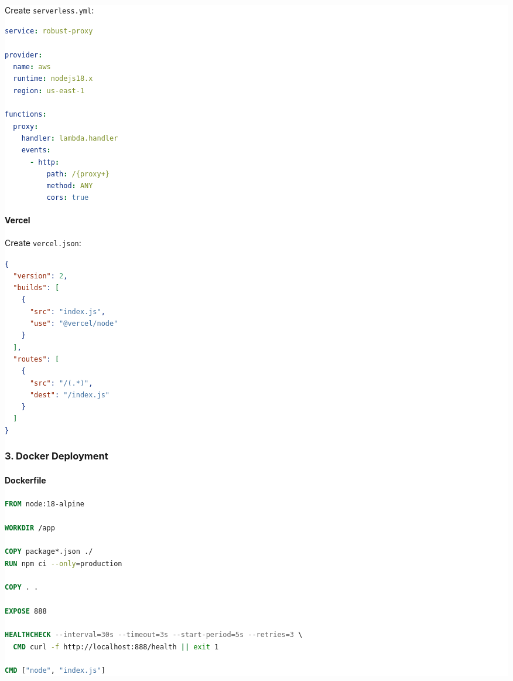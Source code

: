Create `serverless.yml`:
```yaml
service: robust-proxy

provider:
  name: aws
  runtime: nodejs18.x
  region: us-east-1

functions:
  proxy:
    handler: lambda.handler
    events:
      - http:
          path: /{proxy+}
          method: ANY
          cors: true
```

#### Vercel
Create `vercel.json`:
```json
{
  "version": 2,
  "builds": [
    {
      "src": "index.js",
      "use": "@vercel/node"
    }
  ],
  "routes": [
    {
      "src": "/(.*)",
      "dest": "/index.js"
    }
  ]
}
```

### 3. Docker Deployment

#### Dockerfile
```dockerfile
FROM node:18-alpine

WORKDIR /app

COPY package*.json ./
RUN npm ci --only=production

COPY . .

EXPOSE 888

HEALTHCHECK --interval=30s --timeout=3s --start-period=5s --retries=3 \
  CMD curl -f http://localhost:888/health || exit 1

CMD ["node", "index.js"]
```
